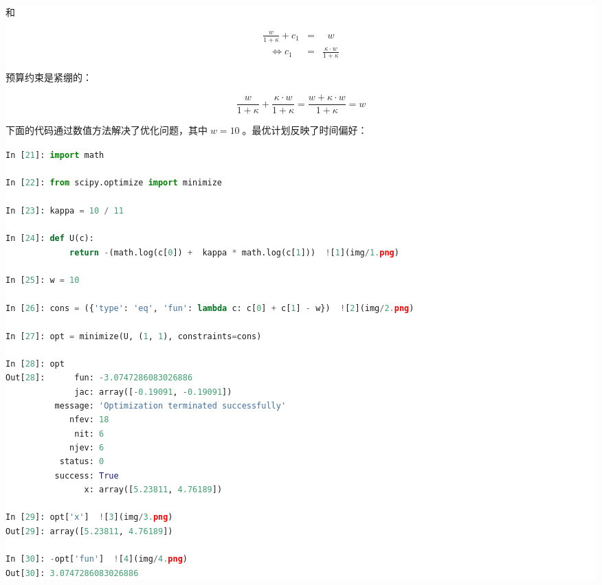 和

<math alttext="StartLayout 1st Row 1st Column StartFraction w Over 1 plus kappa EndFraction plus c 1 2nd Column equals 3rd Column w 2nd Row 1st Column c 1 2nd Column equals 3rd Column StartFraction kappa dot w Over 1 plus kappa EndFraction EndLayout" display="block"><mtable><mtr><mtd><mrow><mfrac><mi>w</mi> <mrow><mn>1</mn><mo>+</mo><mi>κ</mi></mrow></mfrac> <mo>+</mo> <msub><mi>c</mi> <mn>1</mn></msub></mrow></mtd> <mtd><mo>=</mo></mtd> <mtd><mi>w</mi></mtd></mtr> <mtr><mtd><mrow><mo>⇔</mo> <msub><mi>c</mi> <mn>1</mn></msub></mrow></mtd> <mtd><mo>=</mo></mtd> <mtd><mfrac><mrow><mi>κ</mi><mo>·</mo><mi>w</mi></mrow> <mrow><mn>1</mn><mo>+</mo><mi>κ</mi></mrow></mfrac></mtd></mtr></mtable></math>

预算约束是紧绷的：

<math alttext="StartFraction w Over 1 plus kappa EndFraction plus StartFraction kappa dot w Over 1 plus kappa EndFraction equals StartFraction w plus kappa dot w Over 1 plus kappa EndFraction equals w" display="block"><mrow><mfrac><mi>w</mi> <mrow><mn>1</mn><mo>+</mo><mi>κ</mi></mrow></mfrac> <mo>+</mo> <mfrac><mrow><mi>κ</mi><mo>·</mo><mi>w</mi></mrow> <mrow><mn>1</mn><mo>+</mo><mi>κ</mi></mrow></mfrac> <mo>=</mo> <mfrac><mrow><mi>w</mi><mo>+</mo><mi>κ</mi><mo>·</mo><mi>w</mi></mrow> <mrow><mn>1</mn><mo>+</mo><mi>κ</mi></mrow></mfrac> <mo>=</mo> <mi>w</mi></mrow></math>

下面的代码通过数值方法解决了优化问题，其中 <math alttext="w equals 10"><mrow><mi>w</mi> <mo>=</mo> <mn>10</mn></mrow></math> 。最优计划反映了时间偏好：

```py
In [21]: import math

In [22]: from scipy.optimize import minimize

In [23]: kappa = 10 / 11

In [24]: def U(c):
             return -(math.log(c[0]) +  kappa * math.log(c[1]))  ![1](img/1.png)

In [25]: w = 10

In [26]: cons = ({'type': 'eq', 'fun': lambda c: c[0] + c[1] - w})  ![2](img/2.png)

In [27]: opt = minimize(U, (1, 1), constraints=cons)

In [28]: opt
Out[28]:      fun: -3.0747286083026886
              jac: array([-0.19091, -0.19091])
          message: 'Optimization terminated successfully'
             nfev: 18
              nit: 6
             njev: 6
           status: 0
          success: True
                x: array([5.23811, 4.76189])

In [29]: opt['x']  ![3](img/3.png)
Out[29]: array([5.23811, 4.76189])

In [30]: -opt['fun']  ![4](img/4.png)
Out[30]: 3.0747286083026886
```
